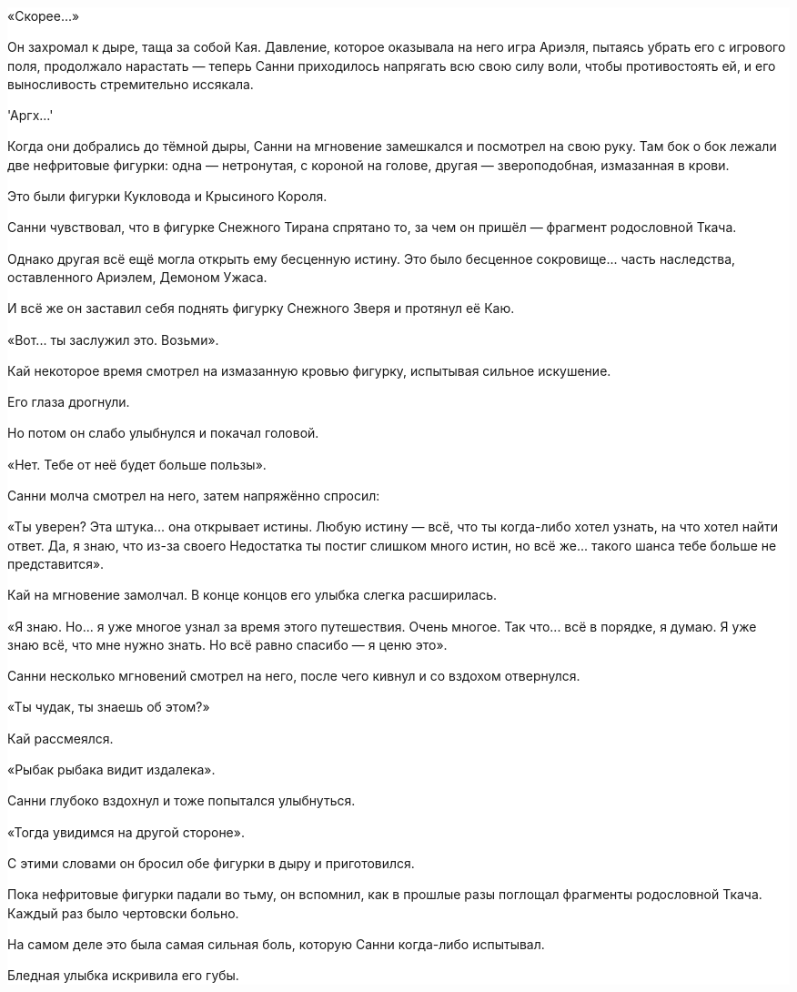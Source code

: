 «Скорее...»

Он захромал к дыре, таща за собой Кая. Давление, которое оказывала на него игра Ариэля, пытаясь убрать его с игрового поля, продолжало нарастать — теперь Санни приходилось напрягать всю свою силу воли, чтобы противостоять ей, и его выносливость стремительно иссякала.

'Аргх...'

Когда они добрались до тёмной дыры, Санни на мгновение замешкался и посмотрел на свою руку. Там бок о бок лежали две нефритовые фигурки: одна — нетронутая, с короной на голове, другая — звероподобная, измазанная в крови.

Это были фигурки Кукловода и Крысиного Короля.

Санни чувствовал, что в фигурке Снежного Тирана спрятано то, за чем он пришёл — фрагмент родословной Ткача.

Однако другая всё ещё могла открыть ему бесценную истину. Это было бесценное сокровище... часть наследства, оставленного Ариэлем, Демоном Ужаса.

И всё же он заставил себя поднять фигурку Снежного Зверя и протянул её Каю.

«Вот... ты заслужил это. Возьми».

Кай некоторое время смотрел на измазанную кровью фигурку, испытывая сильное искушение.

Его глаза дрогнули.

Но потом он слабо улыбнулся и покачал головой.

«Нет. Тебе от неё будет больше пользы».

Санни молча смотрел на него, затем напряжённо спросил:

«Ты уверен? Эта штука... она открывает истины. Любую истину — всё, что ты когда-либо хотел узнать, на что хотел найти ответ. Да, я знаю, что из-за своего Недостатка ты постиг слишком много истин, но всё же... такого шанса тебе больше не представится».

Кай на мгновение замолчал. В конце концов его улыбка слегка расширилась.

«Я знаю. Но... я уже многое узнал за время этого путешествия. Очень многое. Так что... всё в порядке, я думаю. Я уже знаю всё, что мне нужно знать. Но всё равно спасибо — я ценю это».

Санни несколько мгновений смотрел на него, после чего кивнул и со вздохом отвернулся.

«Ты чудак, ты знаешь об этом?»

Кай рассмеялся.

«Рыбак рыбака видит издалека».

Санни глубоко вздохнул и тоже попытался улыбнуться.

«Тогда увидимся на другой стороне».

С этими словами он бросил обе фигурки в дыру и приготовился.

Пока нефритовые фигурки падали во тьму, он вспомнил, как в прошлые разы поглощал фрагменты родословной Ткача. Каждый раз было чертовски больно.

На самом деле это была самая сильная боль, которую Санни когда-либо испытывал.

Бледная улыбка искривила его губы.
